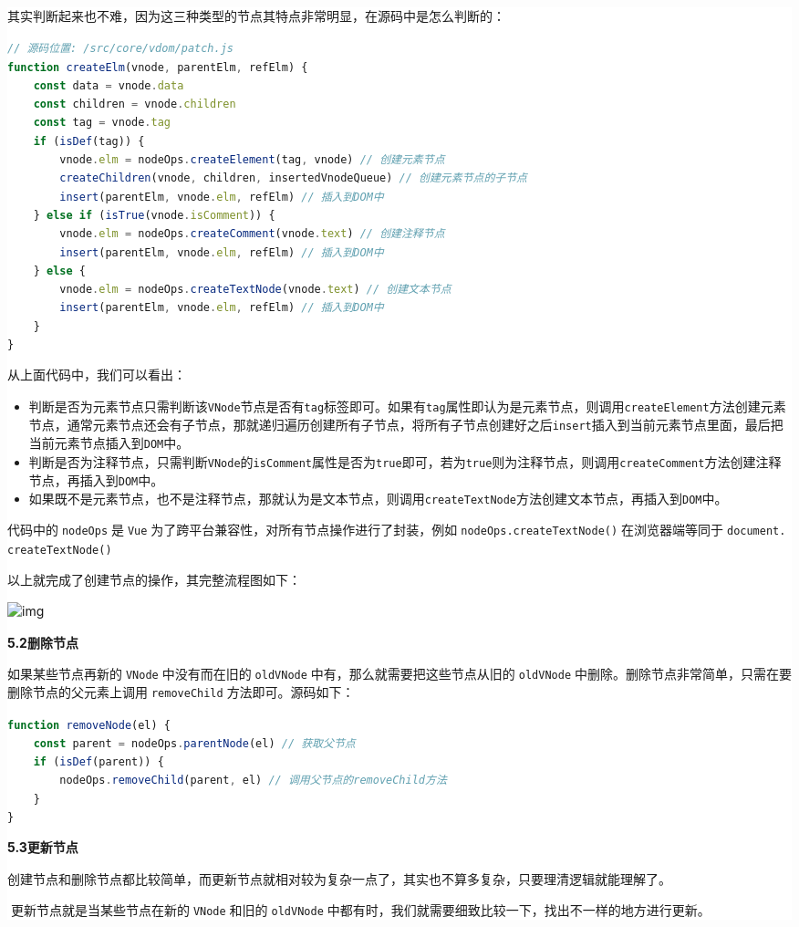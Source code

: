 其实判断起来也不难，因为这三种类型的节点其特点非常明显，在源码中是怎么判断的：

```javascript
// 源码位置: /src/core/vdom/patch.js
function createElm(vnode, parentElm, refElm) {
    const data = vnode.data
    const children = vnode.children
    const tag = vnode.tag
    if (isDef(tag)) {
        vnode.elm = nodeOps.createElement(tag, vnode) // 创建元素节点
        createChildren(vnode, children, insertedVnodeQueue) // 创建元素节点的子节点
        insert(parentElm, vnode.elm, refElm) // 插入到DOM中
    } else if (isTrue(vnode.isComment)) {
        vnode.elm = nodeOps.createComment(vnode.text) // 创建注释节点
        insert(parentElm, vnode.elm, refElm) // 插入到DOM中
    } else {
        vnode.elm = nodeOps.createTextNode(vnode.text) // 创建文本节点
        insert(parentElm, vnode.elm, refElm) // 插入到DOM中
    }
}
```

从上面代码中，我们可以看出：

* 判断是否为元素节点只需判断该`VNode`节点是否有`tag`标签即可。如果有`tag`属性即认为是元素节点，则调用`createElement`方法创建元素节点，通常元素节点还会有子节点，那就递归遍历创建所有子节点，将所有子节点创建好之后`insert`插入到当前元素节点里面，最后把当前元素节点插入到`DOM`中。
* 判断是否为注释节点，只需判断`VNode`的`isComment`属性是否为`true`即可，若为`true`则为注释节点，则调用`createComment`方法创建注释节点，再插入到`DOM`中。
* 如果既不是元素节点，也不是注释节点，那就认为是文本节点，则调用`createTextNode`方法创建文本节点，再插入到`DOM`中。

代码中的 `nodeOps` 是 `Vue` 为了跨平台兼容性，对所有节点操作进行了封装，例如 `nodeOps.createTextNode()` 在浏览器端等同于 `document.createTextNode()`

以上就完成了创建节点的操作，其完整流程图如下：

![img](https://vue-js.com/learn-vue/assets/img/2.02d5c7b1.png)

**5.2删除节点**

如果某些节点再新的 `VNode` 中没有而在旧的 `oldVNode` 中有，那么就需要把这些节点从旧的 `oldVNode` 中删除。删除节点非常简单，只需在要删除节点的父元素上调用 `removeChild` 方法即可。源码如下：

```javascript
function removeNode(el) {
    const parent = nodeOps.parentNode(el) // 获取父节点
    if (isDef(parent)) {
        nodeOps.removeChild(parent, el) // 调用父节点的removeChild方法
    }
}
```

**5.3更新节点**

​	创建节点和删除节点都比较简单，而更新节点就相对较为复杂一点了，其实也不算多复杂，只要理清逻辑就能理解了。

​	更新节点就是当某些节点在新的 `VNode` 和旧的 `oldVNode` 中都有时，我们就需要细致比较一下，找出不一样的地方进行更新。
